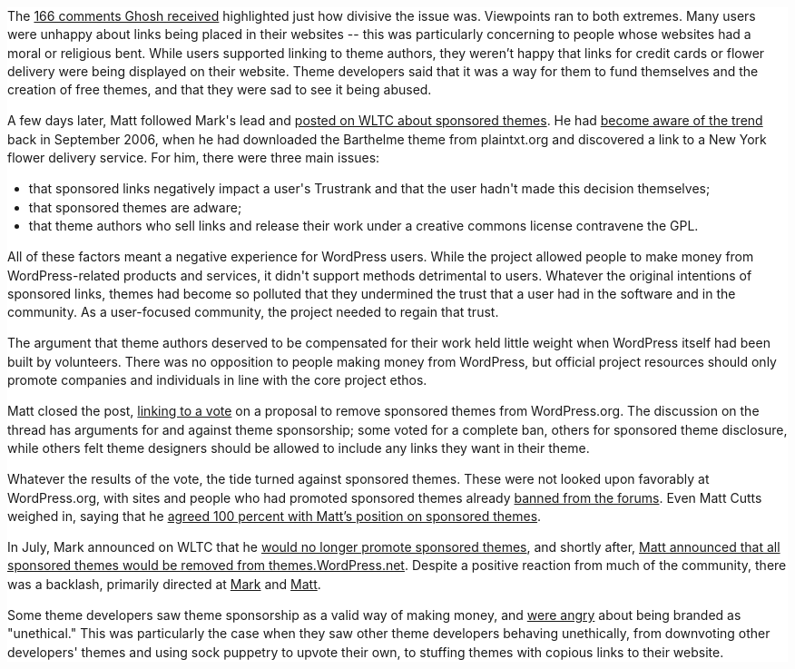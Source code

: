 The <a href="http://weblogtoolscollection.com/archives/2007/04/09/sponsored-themes/#comments">166 comments Ghosh received</a> highlighted just how divisive the issue was. Viewpoints ran to both extremes. Many users were unhappy about links being placed in their websites -- this was particularly concerning to people whose websites had a moral or religious bent. While users supported linking to theme authors, they weren’t happy that links for credit cards or flower delivery were being displayed on their website. Theme developers said that it was a way for them to fund themselves and the creation of free themes, and that they were sad to see it being abused.

A few days later, Matt followed Mark's lead and <a href="http://weblogtoolscollection.com/archives/2007/04/12/on-sponsored-themes/">posted on WLTC about sponsored themes</a>. He had <a href="http://lists.wordpress.org/pipermail/wp-hackers/2006-September/008293.html">become aware of the trend</a> back in September 2006, when he had downloaded the Barthelme theme from plaintxt.org and discovered a link to a New York flower delivery service. For him, there were three main issues: 

<ul>
<li>that sponsored links negatively impact a user's Trustrank and that the user hadn't made this decision themselves;</li>
<li>that sponsored themes are adware;</li>
<li>that theme authors who sell links and release their work under a creative commons license contravene the GPL.</li>
</ul> 

All of these factors meant a negative experience for WordPress users. While the project allowed people to make money from WordPress-related products and services, it didn't support methods detrimental to users. Whatever the original intentions of sponsored links, themes had become so polluted that they undermined the trust that a user had in the software and in the community. As a user-focused community, the project needed to regain that trust.

The argument that theme authors deserved to be compensated for their work held little weight when WordPress itself had been built by volunteers. There was no opposition to people making money from WordPress, but official project resources should only promote companies and individuals in line with the core project ethos.

Matt closed the post, <a href="http://wordpress.org/ideas/topic/remove-sponsored-themes-from-wordpressorg">linking to a vote</a> on a proposal to remove sponsored themes from WordPress.org. The discussion on the thread has arguments for and against theme sponsorship; some voted for a complete ban, others for sponsored theme disclosure, while others felt theme designers should be allowed to include any links they want in their theme.

Whatever the results of the vote, the tide turned against sponsored themes. These were not looked upon favorably at WordPress.org, with sites and people who had promoted sponsored themes already <a href="http://wordpress.org/support/topic/wp-theme-hockey">banned from the forums</a>. Even Matt Cutts weighed in, saying that he <a href="http://www.mattcutts.com/blog/by-the-way-2">agreed 100 percent with Matt’s position on sponsored themes</a>.

In July, Mark announced on WLTC that he <a href="http://weblogtoolscollection.com/archives/2007/07/10/no-sponsored-themes-on-weblogtoolscollection/">would no longer promote sponsored themes</a>, and shortly after, <a href="http://ma.tt/2007/07/wltc-high-ground/">Matt announced that all sponsored themes would be removed from themes.WordPress.net</a>. Despite a positive reaction from much of the community, there was a backlash, primarily directed at <a href="http://weblogtoolscollection.com/archives/2007/07/16/turning-the-other-cheek/">Mark</a> and <a href="http://ma.tt/2007/07/love-and-hate/">Matt</a>.

Some theme developers saw theme sponsorship as a valid way of making money, and <a href="https://web.archive.org/web/20130523083509/http://www.mandarinmusing.com/2007/07/14/if-i-could-walk-on-water-you%E2%80%99d-complain-i-can%E2%80%99t-swim/">were angry</a> about being branded as "unethical." This was particularly the case when they saw other theme developers behaving unethically, from downvoting other developers' themes and using sock puppetry to upvote their own, to stuffing themes with copious links to their website.
